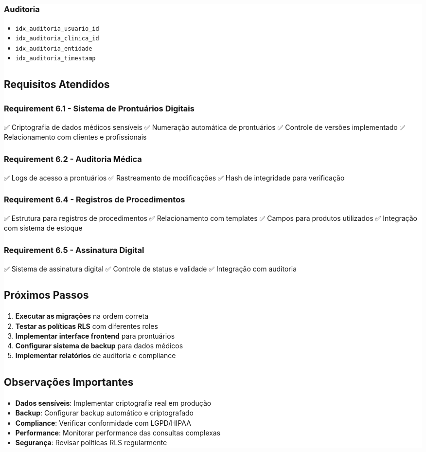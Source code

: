 ### Auditoria
- `idx_auditoria_usuario_id`
- `idx_auditoria_clinica_id`
- `idx_auditoria_entidade`
- `idx_auditoria_timestamp`

## Requisitos Atendidos

### Requirement 6.1 - Sistema de Prontuários Digitais
✅ Criptografia de dados médicos sensíveis
✅ Numeração automática de prontuários
✅ Controle de versões implementado
✅ Relacionamento com clientes e profissionais

### Requirement 6.2 - Auditoria Médica
✅ Logs de acesso a prontuários
✅ Rastreamento de modificações
✅ Hash de integridade para verificação

### Requirement 6.4 - Registros de Procedimentos
✅ Estrutura para registros de procedimentos
✅ Relacionamento com templates
✅ Campos para produtos utilizados
✅ Integração com sistema de estoque

### Requirement 6.5 - Assinatura Digital
✅ Sistema de assinatura digital
✅ Controle de status e validade
✅ Integração com auditoria

## Próximos Passos

1. **Executar as migrações** na ordem correta
2. **Testar as políticas RLS** com diferentes roles
3. **Implementar interface frontend** para prontuários
4. **Configurar sistema de backup** para dados médicos
5. **Implementar relatórios** de auditoria e compliance

## Observações Importantes

- **Dados sensíveis**: Implementar criptografia real em produção
- **Backup**: Configurar backup automático e criptografado
- **Compliance**: Verificar conformidade com LGPD/HIPAA
- **Performance**: Monitorar performance das consultas complexas
- **Segurança**: Revisar políticas RLS regularmente